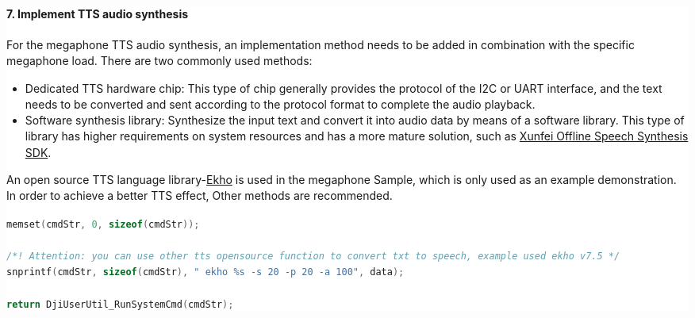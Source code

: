 #### 7. Implement TTS audio synthesis

For the megaphone TTS audio synthesis, an implementation method needs to be added in combination with the specific megaphone load. There are two commonly used methods:

- Dedicated TTS hardware chip: This type of chip generally provides the protocol of the I2C or UART interface, and the text needs to be converted and sent according to the protocol format to complete the audio playback.
- Software synthesis library: Synthesize the input text and convert it into audio data by means of a software library. This type of library has higher requirements on system resources and has a more mature solution, such as [Xunfei Offline Speech Synthesis SDK](https://www.xfyun.cn/doc/tts/offline_tts/Linux-SDK.html).

An open source TTS language library-[Ekho](http://www.eguidedog.net/cn/ekho_cn.php) is used in the megaphone Sample, which is only used as an example demonstration. In order to achieve a better TTS effect, Other methods are recommended.

```c
memset(cmdStr, 0, sizeof(cmdStr));

/*! Attention: you can use other tts opensource function to convert txt to speech, example used ekho v7.5 */
snprintf(cmdStr, sizeof(cmdStr), " ekho %s -s 20 -p 20 -a 100", data);

return DjiUserUtil_RunSystemCmd(cmdStr);
```
